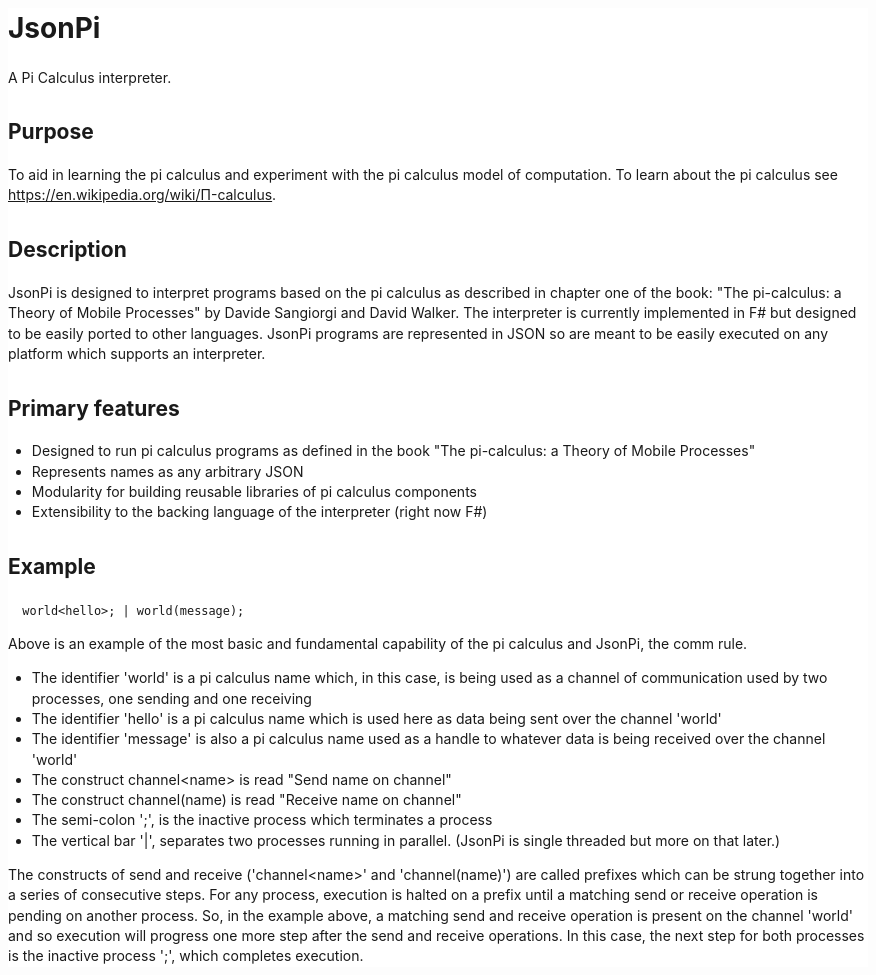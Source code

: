 # JsonPi
A Pi Calculus interpreter.

## Purpose
To aid in learning the pi calculus and experiment with the pi calculus model of computation. To learn about the pi calculus see https://en.wikipedia.org/wiki/Π-calculus.


## Description
JsonPi is designed to interpret programs based on the pi calculus as described in chapter one of the book: "The pi-calculus: a Theory of Mobile Processes" by Davide Sangiorgi and David Walker. 
The interpreter is currently implemented in F# but designed to be easily ported to other languages. JsonPi programs are represented in JSON so are meant to be easily executed on any platform which supports an interpreter.

## Primary features
* Designed to run pi calculus programs as defined in the book "The pi-calculus: a Theory of Mobile Processes"
* Represents names as any arbitrary JSON
* Modularity for building reusable libraries of pi calculus components
* Extensibility to the backing language of the interpreter (right now F#)

## Example
```
  world<hello>; | world(message);
```
  
Above is an example of the most basic and fundamental capability of the pi calculus and JsonPi, the comm rule. 
* The identifier 'world' is a pi calculus name which, in this case, is being used as a channel of communication used by two processes, one sending and one receiving
* The identifier 'hello' is a pi calculus name which is used here as data being sent over the channel 'world'
* The identifier 'message' is also a pi calculus name used as a handle to whatever data is being received over the channel 'world'
* The construct channel\<name\> is read "Send name on channel"
* The construct channel(name) is read "Receive name on channel"
* The semi-colon ';', is the inactive process which terminates a process
* The vertical bar '|', separates two processes running in parallel. (JsonPi is single threaded but more on that later.)

The constructs of send and receive ('channel\<name\>' and 'channel(name)') are called prefixes which can be strung together into a series of consecutive steps. 
For any process, execution is halted on a prefix until a matching send or receive operation is pending on another process. 
So, in the example above, a matching send and receive operation is present on the channel 'world' and so execution will progress one more step after the send and receive operations. 
In this case, the next step for both processes is the inactive process ';', which completes execution.
